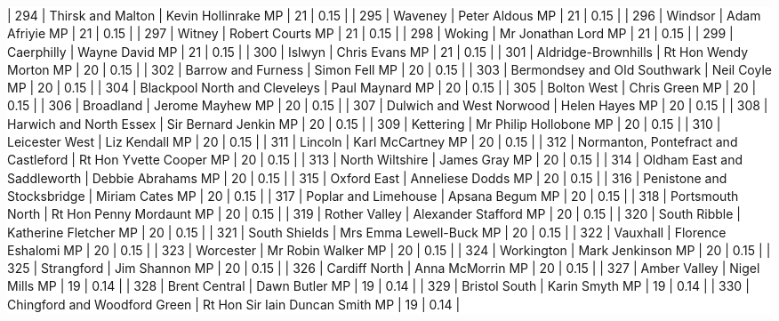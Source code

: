 | 294 | Thirsk and Malton | Kevin Hollinrake MP | 21 | 0.15 |
| 295 | Waveney | Peter Aldous MP | 21 | 0.15 |
| 296 | Windsor | Adam Afriyie MP | 21 | 0.15 |
| 297 | Witney | Robert Courts MP | 21 | 0.15 |
| 298 | Woking | Mr Jonathan Lord MP | 21 | 0.15 |
| 299 | Caerphilly | Wayne David MP | 21 | 0.15 |
| 300 | Islwyn | Chris Evans MP | 21 | 0.15 |
| 301 | Aldridge-Brownhills | Rt Hon Wendy Morton MP | 20 | 0.15 |
| 302 | Barrow and Furness | Simon Fell MP | 20 | 0.15 |
| 303 | Bermondsey and Old Southwark | Neil Coyle MP | 20 | 0.15 |
| 304 | Blackpool North and Cleveleys | Paul Maynard MP | 20 | 0.15 |
| 305 | Bolton West | Chris Green MP | 20 | 0.15 |
| 306 | Broadland | Jerome Mayhew MP | 20 | 0.15 |
| 307 | Dulwich and West Norwood | Helen Hayes MP | 20 | 0.15 |
| 308 | Harwich and North Essex | Sir Bernard Jenkin MP | 20 | 0.15 |
| 309 | Kettering | Mr Philip Hollobone MP | 20 | 0.15 |
| 310 | Leicester West | Liz Kendall MP | 20 | 0.15 |
| 311 | Lincoln | Karl McCartney MP | 20 | 0.15 |
| 312 | Normanton, Pontefract and Castleford | Rt Hon Yvette Cooper MP | 20 | 0.15 |
| 313 | North Wiltshire | James Gray MP | 20 | 0.15 |
| 314 | Oldham East and Saddleworth | Debbie Abrahams MP | 20 | 0.15 |
| 315 | Oxford East | Anneliese Dodds MP | 20 | 0.15 |
| 316 | Penistone and Stocksbridge | Miriam Cates MP | 20 | 0.15 |
| 317 | Poplar and Limehouse | Apsana Begum MP | 20 | 0.15 |
| 318 | Portsmouth North | Rt Hon Penny Mordaunt MP | 20 | 0.15 |
| 319 | Rother Valley | Alexander Stafford MP | 20 | 0.15 |
| 320 | South Ribble | Katherine Fletcher MP | 20 | 0.15 |
| 321 | South Shields | Mrs Emma Lewell-Buck MP | 20 | 0.15 |
| 322 | Vauxhall | Florence Eshalomi MP | 20 | 0.15 |
| 323 | Worcester | Mr Robin Walker MP | 20 | 0.15 |
| 324 | Workington | Mark Jenkinson MP | 20 | 0.15 |
| 325 | Strangford | Jim Shannon MP | 20 | 0.15 |
| 326 | Cardiff North | Anna McMorrin MP | 20 | 0.15 |
| 327 | Amber Valley | Nigel Mills MP | 19 | 0.14 |
| 328 | Brent Central | Dawn Butler MP | 19 | 0.14 |
| 329 | Bristol South | Karin Smyth MP | 19 | 0.14 |
| 330 | Chingford and Woodford Green | Rt Hon Sir Iain Duncan Smith MP | 19 | 0.14 |